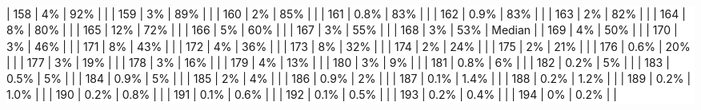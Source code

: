 | 158 | 4% | 92% |  |
| 159 | 3% | 89% |  |
| 160 | 2% | 85% |  |
| 161 | 0.8% | 83% |  |
| 162 | 0.9% | 83% |  |
| 163 | 2% | 82% |  |
| 164 | 8% | 80% |  |
| 165 | 12% | 72% |  |
| 166 | 5% | 60% |  |
| 167 | 3% | 55% |  |
| 168 | 3% | 53% | Median |
| 169 | 4% | 50% |  |
| 170 | 3% | 46% |  |
| 171 | 8% | 43% |  |
| 172 | 4% | 36% |  |
| 173 | 8% | 32% |  |
| 174 | 2% | 24% |  |
| 175 | 2% | 21% |  |
| 176 | 0.6% | 20% |  |
| 177 | 3% | 19% |  |
| 178 | 3% | 16% |  |
| 179 | 4% | 13% |  |
| 180 | 3% | 9% |  |
| 181 | 0.8% | 6% |  |
| 182 | 0.2% | 5% |  |
| 183 | 0.5% | 5% |  |
| 184 | 0.9% | 5% |  |
| 185 | 2% | 4% |  |
| 186 | 0.9% | 2% |  |
| 187 | 0.1% | 1.4% |  |
| 188 | 0.2% | 1.2% |  |
| 189 | 0.2% | 1.0% |  |
| 190 | 0.2% | 0.8% |  |
| 191 | 0.1% | 0.6% |  |
| 192 | 0.1% | 0.5% |  |
| 193 | 0.2% | 0.4% |  |
| 194 | 0% | 0.2% |  |